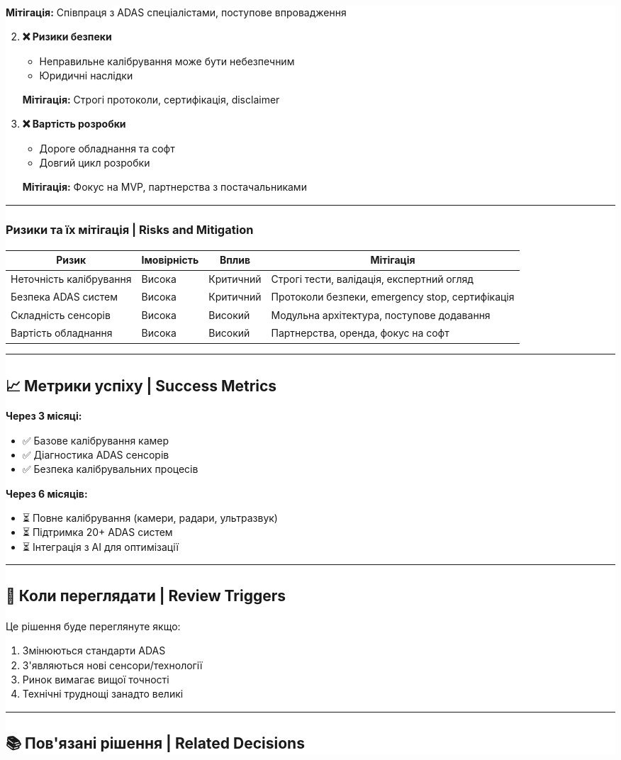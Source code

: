    **Мітігація:** Співпраця з ADAS спеціалістами, поступове впровадження

2. **❌ Ризики безпеки**
   - Неправильне калібрування може бути небезпечним
   - Юридичні наслідки

   **Мітігація:** Строгі протоколи, сертифікація, disclaimer

3. **❌ Вартість розробки**
   - Дороге обладнання та софт
   - Довгий цикл розробки

   **Мітігація:** Фокус на MVP, партнерства з постачальниками

---

### Ризики та їх мітігація | Risks and Mitigation

| Ризик | Імовірність | Вплив | Мітігація |
|-------|-------------|-------|-----------|
| Неточність калібрування | Висока | Критичний | Строгі тести, валідація, експертний огляд |
| Безпека ADAS систем | Висока | Критичний | Протоколи безпеки, emergency stop, сертифікація |
| Складність сенсорів | Висока | Високий | Модульна архітектура, поступове додавання |
| Вартість обладнання | Висока | Високий | Партнерства, оренда, фокус на софт |

---

## 📈 Метрики успіху | Success Metrics

**Через 3 місяці:**
- ✅ Базове калібрування камер
- ✅ Діагностика ADAS сенсорів
- ✅ Безпека калібрувальних процесів

**Через 6 місяців:**
- ⏳ Повне калібрування (камери, радари, ультразвук)
- ⏳ Підтримка 20+ ADAS систем
- ⏳ Інтеграція з AI для оптимізації

---

## 🔄 Коли переглядати | Review Triggers

Це рішення буде переглянуте якщо:
1. Змінюються стандарти ADAS
2. З'являються нові сенсори/технології
3. Ринок вимагає вищої точності
4. Технічні труднощі занадто великі

---

## 📚 Пов'язані рішення | Related Decisions
